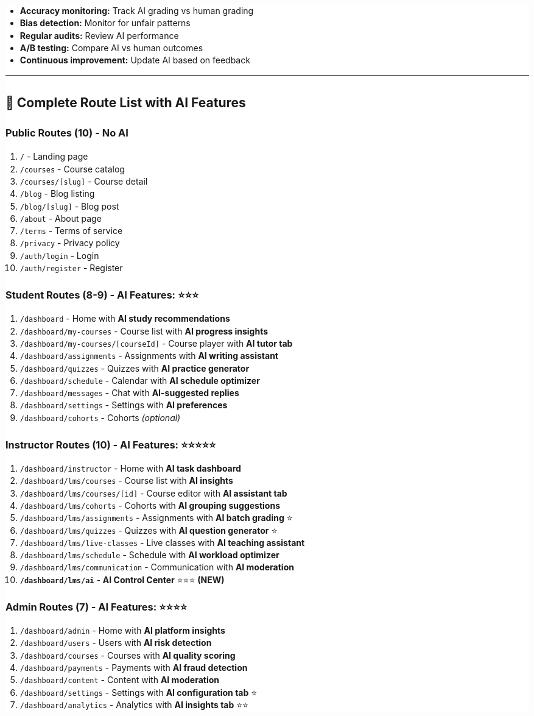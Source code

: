 - **Accuracy monitoring:** Track AI grading vs human grading
- **Bias detection:** Monitor for unfair patterns
- **Regular audits:** Review AI performance
- **A/B testing:** Compare AI vs human outcomes
- **Continuous improvement:** Update AI based on feedback

---

## 📍 Complete Route List with AI Features

### Public Routes (10) - No AI
1. `/` - Landing page
2. `/courses` - Course catalog
3. `/courses/[slug]` - Course detail
4. `/blog` - Blog listing
5. `/blog/[slug]` - Blog post
6. `/about` - About page
7. `/terms` - Terms of service
8. `/privacy` - Privacy policy
9. `/auth/login` - Login
10. `/auth/register` - Register

### Student Routes (8-9) - AI Features: ⭐⭐⭐
1. `/dashboard` - Home with **AI study recommendations**
2. `/dashboard/my-courses` - Course list with **AI progress insights**
3. `/dashboard/my-courses/[courseId]` - Course player with **AI tutor tab**
4. `/dashboard/assignments` - Assignments with **AI writing assistant**
5. `/dashboard/quizzes` - Quizzes with **AI practice generator**
6. `/dashboard/schedule` - Calendar with **AI schedule optimizer**
7. `/dashboard/messages` - Chat with **AI-suggested replies**
8. `/dashboard/settings` - Settings with **AI preferences**
9. `/dashboard/cohorts` - Cohorts *(optional)*

### Instructor Routes (10) - AI Features: ⭐⭐⭐⭐⭐
1. `/dashboard/instructor` - Home with **AI task dashboard**
2. `/dashboard/lms/courses` - Course list with **AI insights**
3. `/dashboard/lms/courses/[id]` - Course editor with **AI assistant tab**
4. `/dashboard/lms/cohorts` - Cohorts with **AI grouping suggestions**
5. `/dashboard/lms/assignments` - Assignments with **AI batch grading** ⭐
6. `/dashboard/lms/quizzes` - Quizzes with **AI question generator** ⭐
7. `/dashboard/lms/live-classes` - Live classes with **AI teaching assistant**
8. `/dashboard/lms/schedule` - Schedule with **AI workload optimizer**
9. `/dashboard/lms/communication` - Communication with **AI moderation**
10. **`/dashboard/lms/ai`** - **AI Control Center** ⭐⭐⭐ **(NEW)**

### Admin Routes (7) - AI Features: ⭐⭐⭐⭐
1. `/dashboard/admin` - Home with **AI platform insights**
2. `/dashboard/users` - Users with **AI risk detection**
3. `/dashboard/courses` - Courses with **AI quality scoring**
4. `/dashboard/payments` - Payments with **AI fraud detection**
5. `/dashboard/content` - Content with **AI moderation**
6. `/dashboard/settings` - Settings with **AI configuration tab** ⭐
7. `/dashboard/analytics` - Analytics with **AI insights tab** ⭐⭐
